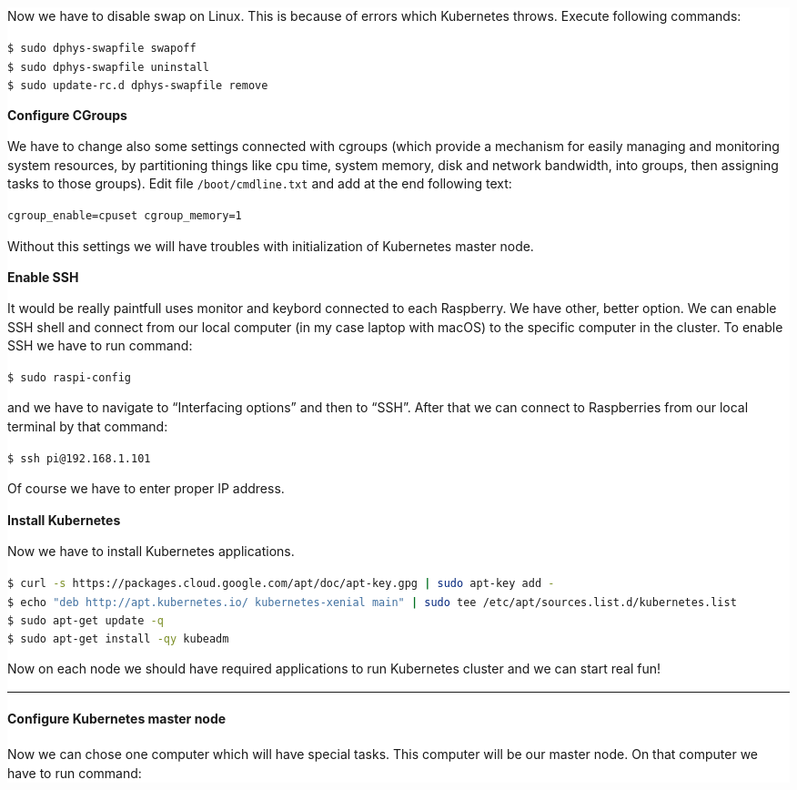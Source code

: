 Now we have to disable swap on Linux. This is because of errors which Kubernetes throws. Execute following commands:

```sh
$ sudo dphys-swapfile swapoff  
$ sudo dphys-swapfile uninstall  
$ sudo update-rc.d dphys-swapfile remove
```

**Configure CGroups**

We have to change also some settings connected with cgroups (which provide a mechanism for easily managing and monitoring system resources, by partitioning things like cpu time, system memory, disk and network bandwidth, into groups, then assigning tasks to those groups). Edit file `/boot/cmdline.txt` and add at the end following text:

```
cgroup_enable=cpuset cgroup_memory=1
```

Without this settings we will have troubles with initialization of Kubernetes master node.

**Enable SSH**

It would be really paintfull uses monitor and keybord connected to each Raspberry. We have other, better option. We can enable SSH shell and connect from our local computer (in my case laptop with macOS) to the specific computer in the cluster. To enable SSH we have to run command:

```sh
$ sudo raspi-config
```

and we have to navigate to “Interfacing options” and then to “SSH”. After that we can connect to Raspberries from our local terminal by that command:

```sh
$ ssh pi@192.168.1.101
```

Of course we have to enter proper IP address.

**Install Kubernetes**

Now we have to install Kubernetes applications.

```sh
$ curl -s https://packages.cloud.google.com/apt/doc/apt-key.gpg | sudo apt-key add -  
$ echo "deb http://apt.kubernetes.io/ kubernetes-xenial main" | sudo tee /etc/apt/sources.list.d/kubernetes.list  
$ sudo apt-get update -q  
$ sudo apt-get install -qy kubeadm
```

Now on each node we should have required applications to run Kubernetes cluster and we can start real fun!

---

#### Configure Kubernetes master node

Now we can chose one computer which will have special tasks. This computer will be our master node. On that computer we have to run command:
